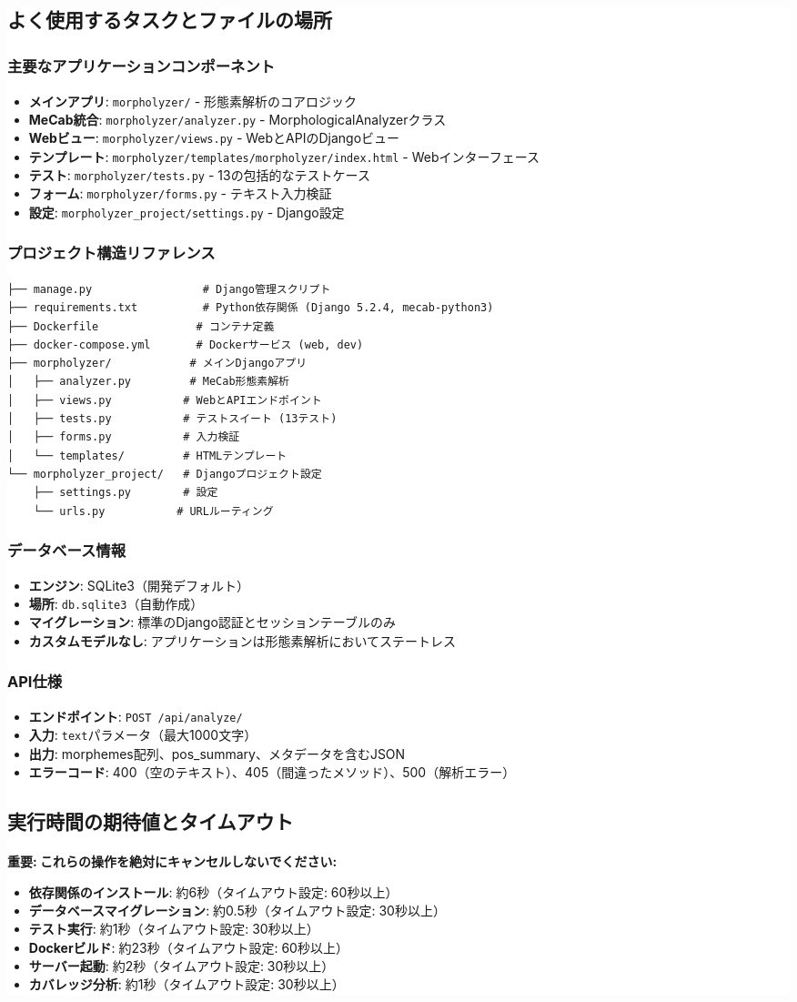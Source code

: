 ## よく使用するタスクとファイルの場所

### 主要なアプリケーションコンポーネント
- **メインアプリ**: `morpholyzer/` - 形態素解析のコアロジック
- **MeCab統合**: `morpholyzer/analyzer.py` - MorphologicalAnalyzerクラス
- **Webビュー**: `morpholyzer/views.py` - WebとAPIのDjangoビュー
- **テンプレート**: `morpholyzer/templates/morpholyzer/index.html` - Webインターフェース
- **テスト**: `morpholyzer/tests.py` - 13の包括的なテストケース
- **フォーム**: `morpholyzer/forms.py` - テキスト入力検証
- **設定**: `morpholyzer_project/settings.py` - Django設定

### プロジェクト構造リファレンス
```
├── manage.py                 # Django管理スクリプト
├── requirements.txt          # Python依存関係 (Django 5.2.4, mecab-python3)
├── Dockerfile               # コンテナ定義
├── docker-compose.yml       # Dockerサービス (web, dev)
├── morpholyzer/            # メインDjangoアプリ
│   ├── analyzer.py         # MeCab形態素解析
│   ├── views.py           # WebとAPIエンドポイント  
│   ├── tests.py           # テストスイート (13テスト)
│   ├── forms.py           # 入力検証
│   └── templates/         # HTMLテンプレート
└── morpholyzer_project/   # Djangoプロジェクト設定
    ├── settings.py        # 設定
    └── urls.py           # URLルーティング
```

### データベース情報
- **エンジン**: SQLite3（開発デフォルト）
- **場所**: `db.sqlite3`（自動作成）
- **マイグレーション**: 標準のDjango認証とセッションテーブルのみ
- **カスタムモデルなし**: アプリケーションは形態素解析においてステートレス

### API仕様
- **エンドポイント**: `POST /api/analyze/`
- **入力**: `text`パラメータ（最大1000文字）
- **出力**: morphemes配列、pos_summary、メタデータを含むJSON
- **エラーコード**: 400（空のテキスト）、405（間違ったメソッド）、500（解析エラー）

## 実行時間の期待値とタイムアウト

**重要: これらの操作を絶対にキャンセルしないでください:**

- **依存関係のインストール**: 約6秒（タイムアウト設定: 60秒以上）
- **データベースマイグレーション**: 約0.5秒（タイムアウト設定: 30秒以上） 
- **テスト実行**: 約1秒（タイムアウト設定: 30秒以上）
- **Dockerビルド**: 約23秒（タイムアウト設定: 60秒以上）
- **サーバー起動**: 約2秒（タイムアウト設定: 30秒以上）
- **カバレッジ分析**: 約1秒（タイムアウト設定: 30秒以上）
